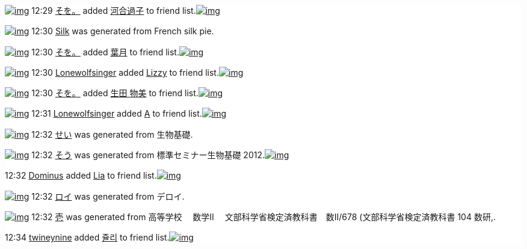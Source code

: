 [![img](http://img607.imageshack.us/img607/5636/7j34.jpg)](http://www.barcodekanojo.com/user/426956/%E3%81%9D%E3%82%92%E3%80%82) 12:29 [そを。](http://www.barcodekanojo.com/user/426956/%E3%81%9D%E3%82%92%E3%80%82) added [河合過子](http://www.barcodekanojo.com/kanojo/2584877/%E6%B2%B3%E5%90%88%E9%81%8E%E5%AD%90) to friend list.[![img](http://kacdn08.appspot.com/6230051657875456/5df9.png)](http://www.barcodekanojo.com/kanojo/2584877/%E6%B2%B3%E5%90%88%E9%81%8E%E5%AD%90)

[![img](http://kacdn10.appspot.com/6459681279049728/dd9a.png)](http://www.barcodekanojo.com/kanojo/2803504/Silk) 12:30 [Silk](http://www.barcodekanojo.com/kanojo/2803504/Silk) was generated from French silk pie.

[![img](http://img607.imageshack.us/img607/5636/7j34.jpg)](http://www.barcodekanojo.com/user/426956/%E3%81%9D%E3%82%92%E3%80%82) 12:30 [そを。](http://www.barcodekanojo.com/user/426956/%E3%81%9D%E3%82%92%E3%80%82) added [葉月](http://www.barcodekanojo.com/kanojo/2599127/%E8%91%89%E6%9C%88) to friend list.[![img](http://kacdn05.appspot.com/6005058185461760/69467.png)](http://www.barcodekanojo.com/kanojo/2599127/%E8%91%89%E6%9C%88)

[![img](http://kacdn02.appspot.com/5114717370580992/70ca.jpg)](http://www.barcodekanojo.com/user/430257/Lonewolfsinger) 12:30 [Lonewolfsinger](http://www.barcodekanojo.com/user/430257/Lonewolfsinger) added [Lizzy](http://www.barcodekanojo.com/kanojo/722588/Lizzy) to friend list.[![img](http://img585.imageshack.us/img585/1191/d9bm.png)](http://www.barcodekanojo.com/kanojo/722588/Lizzy)

[![img](http://img607.imageshack.us/img607/5636/7j34.jpg)](http://www.barcodekanojo.com/user/426956/%E3%81%9D%E3%82%92%E3%80%82) 12:30 [そを。](http://www.barcodekanojo.com/user/426956/%E3%81%9D%E3%82%92%E3%80%82) added [生田 物美](http://www.barcodekanojo.com/kanojo/2681557/%E7%94%9F%E7%94%B0%20%E7%89%A9%E7%BE%8E) to friend list.[![img](http://kacdn08.appspot.com/5348483850567680/54e2.png)](http://www.barcodekanojo.com/kanojo/2681557/%E7%94%9F%E7%94%B0%20%E7%89%A9%E7%BE%8E)

[![img](http://kacdn02.appspot.com/5114717370580992/70ca.jpg)](http://www.barcodekanojo.com/user/430257/Lonewolfsinger) 12:31 [Lonewolfsinger](http://www.barcodekanojo.com/user/430257/Lonewolfsinger) added [A](http://www.barcodekanojo.com/kanojo/403056/A) to friend list.[![img](http://kacdn05.appspot.com/5941398985506816/570a.png)](http://www.barcodekanojo.com/kanojo/403056/A)

[![img](http://kacdn07.appspot.com/6392511345983488/8598.png)](http://www.barcodekanojo.com/kanojo/2803505/%E3%81%9B%E3%81%84) 12:32 [せい](http://www.barcodekanojo.com/kanojo/2803505/%E3%81%9B%E3%81%84) was generated from 生物基礎.

[![img](http://kacdn03.appspot.com/6611921495130112/5bad3.png)](http://www.barcodekanojo.com/kanojo/2803506/%E3%81%9D%E3%81%86) 12:32 [そう](http://www.barcodekanojo.com/kanojo/2803506/%E3%81%9D%E3%81%86) was generated from 標準セミナー生物基礎 2012.[![img](http://kacdn02.appspot.com/5408728819957760/47c1.jpg)](http://www.barcodekanojo.com/product_images/barcode/5376505/1392435105/%E6%A8%99%E6%BA%96%E3%82%BB%E3%83%9F%E3%83%8A%E3%83%BC%E7%94%9F%E7%89%A9%E5%9F%BA%E7%A4%8E%202012.jpg)

12:32 [Dominus](http://www.barcodekanojo.com/user/438883/Dominus) added [Lia](http://www.barcodekanojo.com/kanojo/2765648/Lia) to friend list.[![img](http://kacdn08.appspot.com/5528103946289152/97fd.png)](http://www.barcodekanojo.com/kanojo/2765648/Lia)

[![img](http://kacdn09.appspot.com/5339399189430272/27de.png)](http://www.barcodekanojo.com/kanojo/2803507/%E3%83%AD%E3%82%A4) 12:32 [ロイ](http://www.barcodekanojo.com/kanojo/2803507/%E3%83%AD%E3%82%A4) was generated from デロイ.

[![img](http://kacdn02.appspot.com/6417982246879232/8574.png)](http://www.barcodekanojo.com/kanojo/2803508/%E5%A3%B1) 12:32 [壱](http://www.barcodekanojo.com/kanojo/2803508/%E5%A3%B1) was generated from 高等学校　 数学Ⅱ　 文部科学省検定済教科書　数Ⅱ/678 (文部科学省検定済教科書 104 数研,.

12:34 [twineynine](http://www.barcodekanojo.com/user/415885/twineynine) added [쥴리](http://www.barcodekanojo.com/kanojo/70902/%EC%A5%B4%EB%A6%AC) to friend list.[![img](http://kacdn09.appspot.com/5633161128050688/04c4.png)](http://www.barcodekanojo.com/kanojo/70902/%EC%A5%B4%EB%A6%AC)
